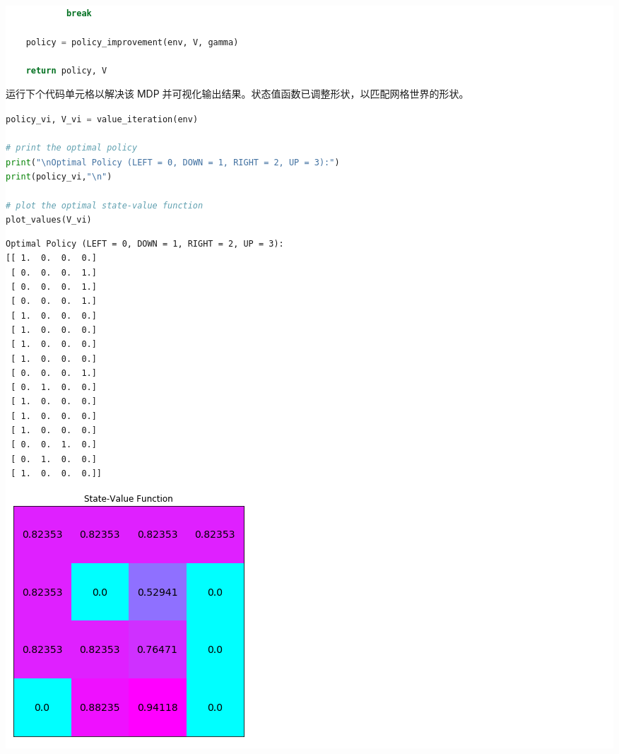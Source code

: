 ```python
            break
    
    policy = policy_improvement(env, V, gamma)
    
    return policy, V
```

运行下个代码单元格以解决该 MDP 并可视化输出结果。状态值函数已调整形状，以匹配网格世界的形状。


```python
policy_vi, V_vi = value_iteration(env)

# print the optimal policy
print("\nOptimal Policy (LEFT = 0, DOWN = 1, RIGHT = 2, UP = 3):")
print(policy_vi,"\n")

# plot the optimal state-value function
plot_values(V_vi)
```

    
    Optimal Policy (LEFT = 0, DOWN = 1, RIGHT = 2, UP = 3):
    [[ 1.  0.  0.  0.]
     [ 0.  0.  0.  1.]
     [ 0.  0.  0.  1.]
     [ 0.  0.  0.  1.]
     [ 1.  0.  0.  0.]
     [ 1.  0.  0.  0.]
     [ 1.  0.  0.  0.]
     [ 1.  0.  0.  0.]
     [ 0.  0.  0.  1.]
     [ 0.  1.  0.  0.]
     [ 1.  0.  0.  0.]
     [ 1.  0.  0.  0.]
     [ 1.  0.  0.  0.]
     [ 0.  0.  1.  0.]
     [ 0.  1.  0.  0.]
     [ 1.  0.  0.  0.]] 
    



![png](output_47_1.png)
